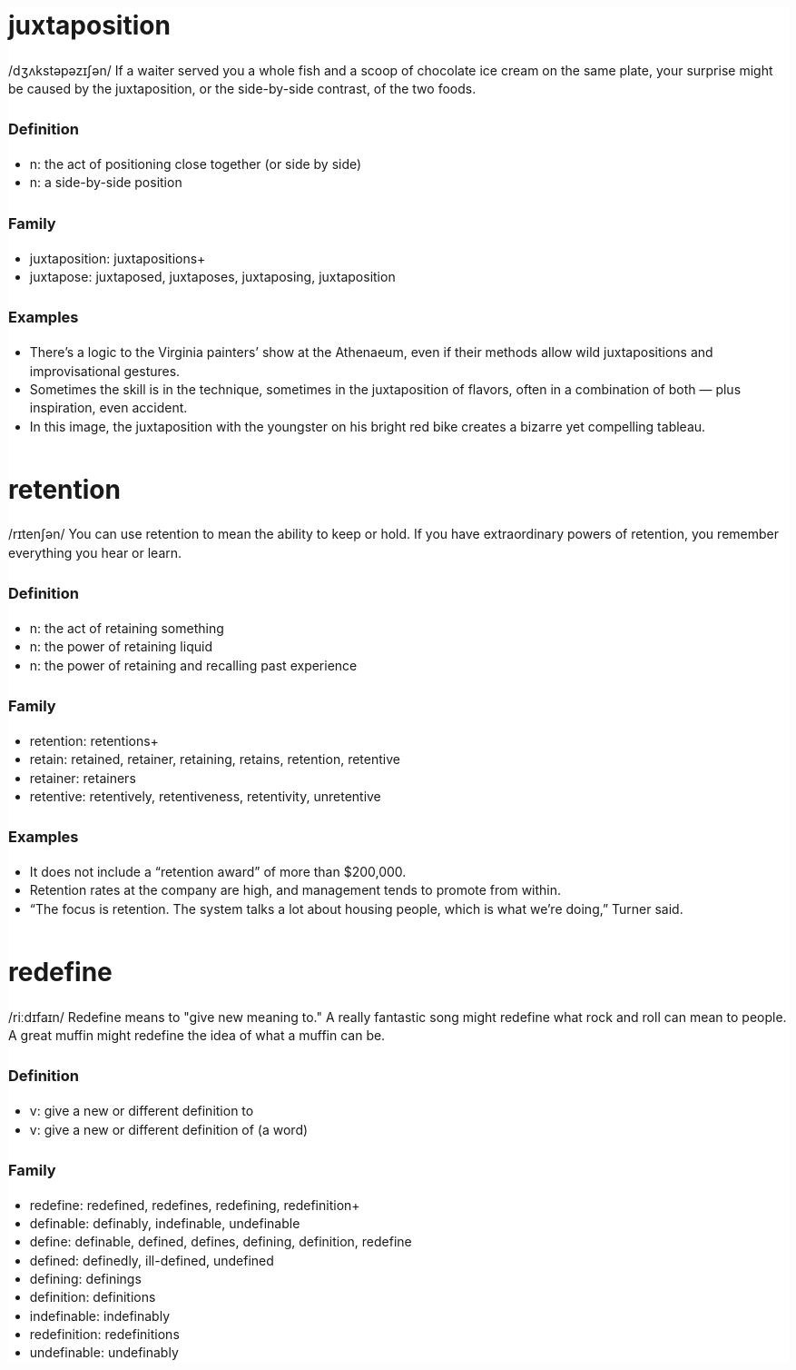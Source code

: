 # juxtaposition
/dʒʌkstəpəzɪʃən/ 
If a waiter served you a whole fish and a scoop of chocolate ice cream on the same plate, your surprise might be caused by the juxtaposition, or the side-by-side contrast, of the two foods.
### Definition
- n: the act of positioning close together (or side by side)
- n: a side-by-side position
### Family
- juxtaposition: juxtapositions+
- juxtapose: juxtaposed, juxtaposes, juxtaposing, juxtaposition
### Examples
- There’s a logic to the Virginia painters’ show at the Athenaeum, even if their methods allow wild juxtapositions and improvisational gestures.
- Sometimes the skill is in the technique, sometimes in the juxtaposition of flavors, often in a combination of both — plus inspiration, even accident.
- In this image, the juxtaposition with the youngster on his bright red bike creates a bizarre yet compelling tableau.

# retention
/rɪtenʃən/ 
You can use retention to mean the ability to keep or hold. If you have extraordinary powers of retention, you remember everything you hear or learn.
### Definition
- n: the act of retaining something
- n: the power of retaining liquid
- n: the power of retaining and recalling past experience
### Family
- retention: retentions+
- retain: retained, retainer, retaining, retains, retention, retentive
- retainer: retainers
- retentive: retentively, retentiveness, retentivity, unretentive
### Examples
- It does not include a “retention award” of more than $200,000.
- Retention rates at the company are high, and management tends to promote from within.
- “The focus is retention. The system talks a lot about housing people, which is what we’re doing,” Turner said.

# redefine
/riːdɪfaɪn/ 
Redefine means to "give new meaning to." A really fantastic song might redefine what rock and roll can mean to people. A great muffin might redefine the idea of what a muffin can be.
### Definition
- v: give a new or different definition to
- v: give a new or different definition of (a word)
### Family
- redefine: redefined, redefines, redefining, redefinition+
- definable: definably, indefinable, undefinable
- define: definable, defined, defines, defining, definition, redefine
- defined: definedly, ill-defined, undefined
- defining: definings
- definition: definitions
- indefinable: indefinably
- redefinition: redefinitions
- undefinable: undefinably